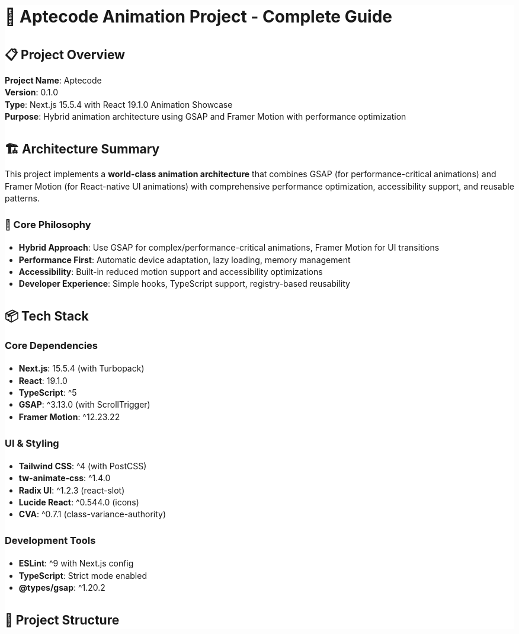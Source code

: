 # 🎯 Aptecode Animation Project - Complete Guide

## 📋 Project Overview

**Project Name**: Aptecode  
**Version**: 0.1.0  
**Type**: Next.js 15.5.4 with React 19.1.0 Animation Showcase  
**Purpose**: Hybrid animation architecture using GSAP and Framer Motion with performance optimization

## 🏗️ Architecture Summary

This project implements a **world-class animation architecture** that combines GSAP (for performance-critical animations) and Framer Motion (for React-native UI animations) with comprehensive performance optimization, accessibility support, and reusable patterns.

### 🎨 Core Philosophy

- **Hybrid Approach**: Use GSAP for complex/performance-critical animations, Framer Motion for UI transitions
- **Performance First**: Automatic device adaptation, lazy loading, memory management
- **Accessibility**: Built-in reduced motion support and accessibility optimizations
- **Developer Experience**: Simple hooks, TypeScript support, registry-based reusability

## 📦 Tech Stack

### Core Dependencies

- **Next.js**: 15.5.4 (with Turbopack)
- **React**: 19.1.0
- **TypeScript**: ^5
- **GSAP**: ^3.13.0 (with ScrollTrigger)
- **Framer Motion**: ^12.23.22

### UI & Styling

- **Tailwind CSS**: ^4 (with PostCSS)
- **tw-animate-css**: ^1.4.0
- **Radix UI**: ^1.2.3 (react-slot)
- **Lucide React**: ^0.544.0 (icons)
- **CVA**: ^0.7.1 (class-variance-authority)

### Development Tools

- **ESLint**: ^9 with Next.js config
- **TypeScript**: Strict mode enabled
- **@types/gsap**: ^1.20.2

## 📁 Project Structure
